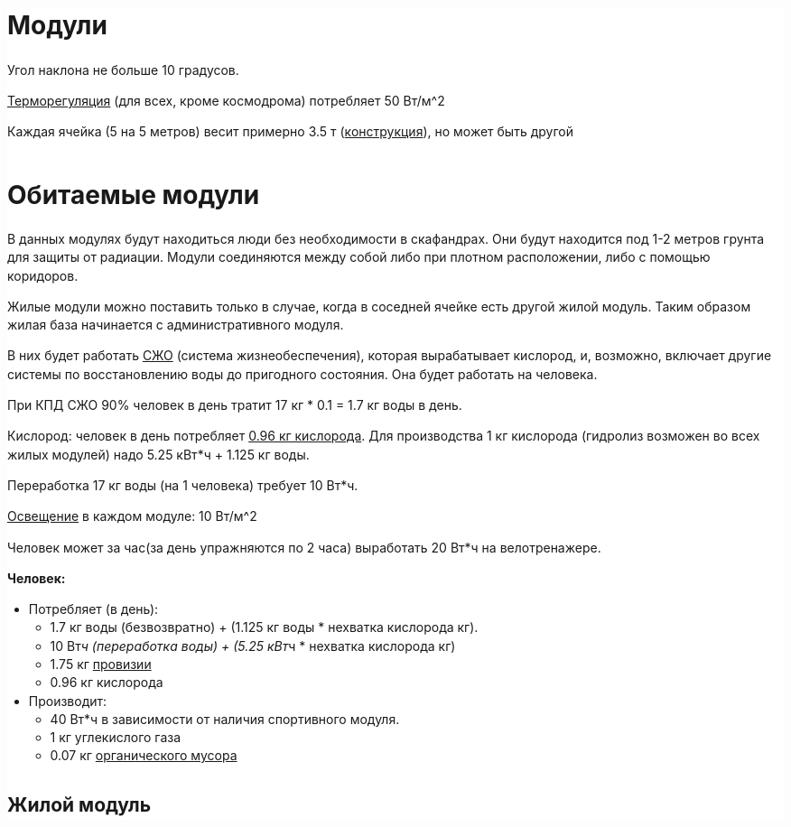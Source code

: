 # Модули

<Collapse title="Характеристики">
Угол наклона не больше 10 градусов.

[Терморегуляция](/pages/ссылки#temrmo) (для всех, кроме космодрома) потребляет 50 Вт/м^2 

Каждая ячейка (5 на 5 метров) весит примерно 3.5 т ([конструкция](/pages/ссылки#construction)), но может быть другой
</Collapse>

# Обитаемые модули

В данных модулях будут находиться люди без необходимости в скафандрах. Они будут находится под 1-2 метров грунта для защиты от радиации. Модули соединяются между собой либо при плотном расположении, либо с помощью коридоров.

Жилые модули можно поставить только в случае, когда в соседней ячейке есть другой жилой модуль. Таким образом жилая база начинается с административного модуля.

В них будет работать [СЖО](/pages/ссылки#SLA) (система жизнеобеспечения), которая вырабатывает кислород, и, возможно, включает другие системы по восстановлению воды до пригодного состояния. Она будет работать на человека. 

<Collapse>

При КПД СЖО 90% человек в день тратит 17 кг * 0.1 = 1.7 кг воды в день.

Кислород: человек в день потребляет [0.96 кг кислорода](/pages/ссылки#SLA). Для производства 1 кг кислорода (гидролиз возможен во всех жилых модулей) надо 5.25 кВт*ч + 1.125 кг воды.

Переработка 17 кг воды (на 1 человека) требует 10 Вт*ч.

[Освещение](/pages/ссылки#light) в каждом модуле: 10 Вт/м^2 

Человек может за час(за день упражняются по 2 часа) выработать 20 Вт*ч на велотренажере.

</Collapse>

<Collapse title="Потребление человеком">

**Человек:**

- Потребляет (в день):
    - 1.7 кг воды (безвозвратно) + (1.125 кг воды * нехватка кислорода кг).
    - 10 Вт*ч (переработка воды) + (5.25 кВт*ч * нехватка кислорода кг)
    - 1.75 кг [провизии](/pages/ссылки#SLA)
    - 0.96 кг кислорода
- Производит:
    - 40 Вт*ч в зависимости от наличия спортивного модуля.
    - 1 кг углекислого газа
    - 0.07 кг [органического мусора](/pages/ссылки#man_garbage)
</Collapse>

## Жилой модуль

